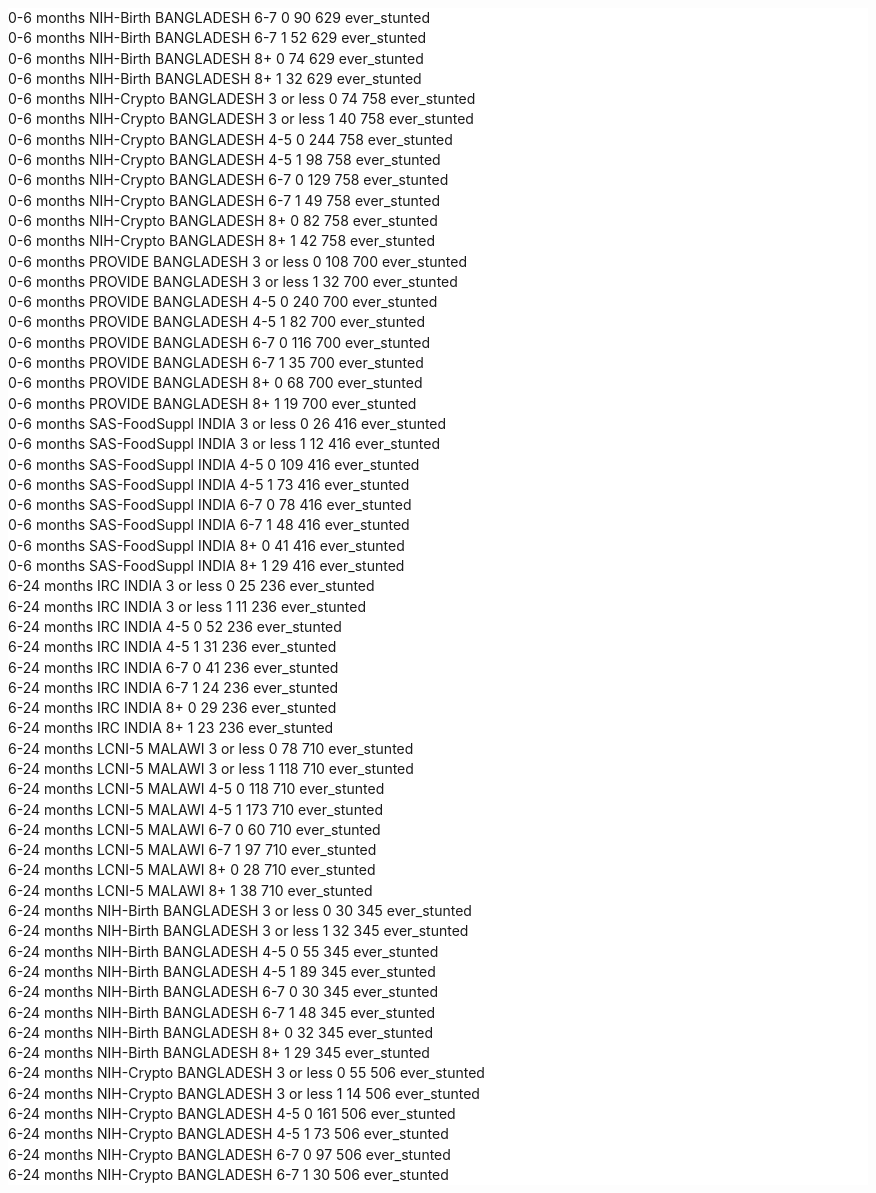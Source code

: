 0-6 months    NIH-Birth       BANGLADESH   6-7                     0       90   629  ever_stunted     
0-6 months    NIH-Birth       BANGLADESH   6-7                     1       52   629  ever_stunted     
0-6 months    NIH-Birth       BANGLADESH   8+                      0       74   629  ever_stunted     
0-6 months    NIH-Birth       BANGLADESH   8+                      1       32   629  ever_stunted     
0-6 months    NIH-Crypto      BANGLADESH   3 or less               0       74   758  ever_stunted     
0-6 months    NIH-Crypto      BANGLADESH   3 or less               1       40   758  ever_stunted     
0-6 months    NIH-Crypto      BANGLADESH   4-5                     0      244   758  ever_stunted     
0-6 months    NIH-Crypto      BANGLADESH   4-5                     1       98   758  ever_stunted     
0-6 months    NIH-Crypto      BANGLADESH   6-7                     0      129   758  ever_stunted     
0-6 months    NIH-Crypto      BANGLADESH   6-7                     1       49   758  ever_stunted     
0-6 months    NIH-Crypto      BANGLADESH   8+                      0       82   758  ever_stunted     
0-6 months    NIH-Crypto      BANGLADESH   8+                      1       42   758  ever_stunted     
0-6 months    PROVIDE         BANGLADESH   3 or less               0      108   700  ever_stunted     
0-6 months    PROVIDE         BANGLADESH   3 or less               1       32   700  ever_stunted     
0-6 months    PROVIDE         BANGLADESH   4-5                     0      240   700  ever_stunted     
0-6 months    PROVIDE         BANGLADESH   4-5                     1       82   700  ever_stunted     
0-6 months    PROVIDE         BANGLADESH   6-7                     0      116   700  ever_stunted     
0-6 months    PROVIDE         BANGLADESH   6-7                     1       35   700  ever_stunted     
0-6 months    PROVIDE         BANGLADESH   8+                      0       68   700  ever_stunted     
0-6 months    PROVIDE         BANGLADESH   8+                      1       19   700  ever_stunted     
0-6 months    SAS-FoodSuppl   INDIA        3 or less               0       26   416  ever_stunted     
0-6 months    SAS-FoodSuppl   INDIA        3 or less               1       12   416  ever_stunted     
0-6 months    SAS-FoodSuppl   INDIA        4-5                     0      109   416  ever_stunted     
0-6 months    SAS-FoodSuppl   INDIA        4-5                     1       73   416  ever_stunted     
0-6 months    SAS-FoodSuppl   INDIA        6-7                     0       78   416  ever_stunted     
0-6 months    SAS-FoodSuppl   INDIA        6-7                     1       48   416  ever_stunted     
0-6 months    SAS-FoodSuppl   INDIA        8+                      0       41   416  ever_stunted     
0-6 months    SAS-FoodSuppl   INDIA        8+                      1       29   416  ever_stunted     
6-24 months   IRC             INDIA        3 or less               0       25   236  ever_stunted     
6-24 months   IRC             INDIA        3 or less               1       11   236  ever_stunted     
6-24 months   IRC             INDIA        4-5                     0       52   236  ever_stunted     
6-24 months   IRC             INDIA        4-5                     1       31   236  ever_stunted     
6-24 months   IRC             INDIA        6-7                     0       41   236  ever_stunted     
6-24 months   IRC             INDIA        6-7                     1       24   236  ever_stunted     
6-24 months   IRC             INDIA        8+                      0       29   236  ever_stunted     
6-24 months   IRC             INDIA        8+                      1       23   236  ever_stunted     
6-24 months   LCNI-5          MALAWI       3 or less               0       78   710  ever_stunted     
6-24 months   LCNI-5          MALAWI       3 or less               1      118   710  ever_stunted     
6-24 months   LCNI-5          MALAWI       4-5                     0      118   710  ever_stunted     
6-24 months   LCNI-5          MALAWI       4-5                     1      173   710  ever_stunted     
6-24 months   LCNI-5          MALAWI       6-7                     0       60   710  ever_stunted     
6-24 months   LCNI-5          MALAWI       6-7                     1       97   710  ever_stunted     
6-24 months   LCNI-5          MALAWI       8+                      0       28   710  ever_stunted     
6-24 months   LCNI-5          MALAWI       8+                      1       38   710  ever_stunted     
6-24 months   NIH-Birth       BANGLADESH   3 or less               0       30   345  ever_stunted     
6-24 months   NIH-Birth       BANGLADESH   3 or less               1       32   345  ever_stunted     
6-24 months   NIH-Birth       BANGLADESH   4-5                     0       55   345  ever_stunted     
6-24 months   NIH-Birth       BANGLADESH   4-5                     1       89   345  ever_stunted     
6-24 months   NIH-Birth       BANGLADESH   6-7                     0       30   345  ever_stunted     
6-24 months   NIH-Birth       BANGLADESH   6-7                     1       48   345  ever_stunted     
6-24 months   NIH-Birth       BANGLADESH   8+                      0       32   345  ever_stunted     
6-24 months   NIH-Birth       BANGLADESH   8+                      1       29   345  ever_stunted     
6-24 months   NIH-Crypto      BANGLADESH   3 or less               0       55   506  ever_stunted     
6-24 months   NIH-Crypto      BANGLADESH   3 or less               1       14   506  ever_stunted     
6-24 months   NIH-Crypto      BANGLADESH   4-5                     0      161   506  ever_stunted     
6-24 months   NIH-Crypto      BANGLADESH   4-5                     1       73   506  ever_stunted     
6-24 months   NIH-Crypto      BANGLADESH   6-7                     0       97   506  ever_stunted     
6-24 months   NIH-Crypto      BANGLADESH   6-7                     1       30   506  ever_stunted     